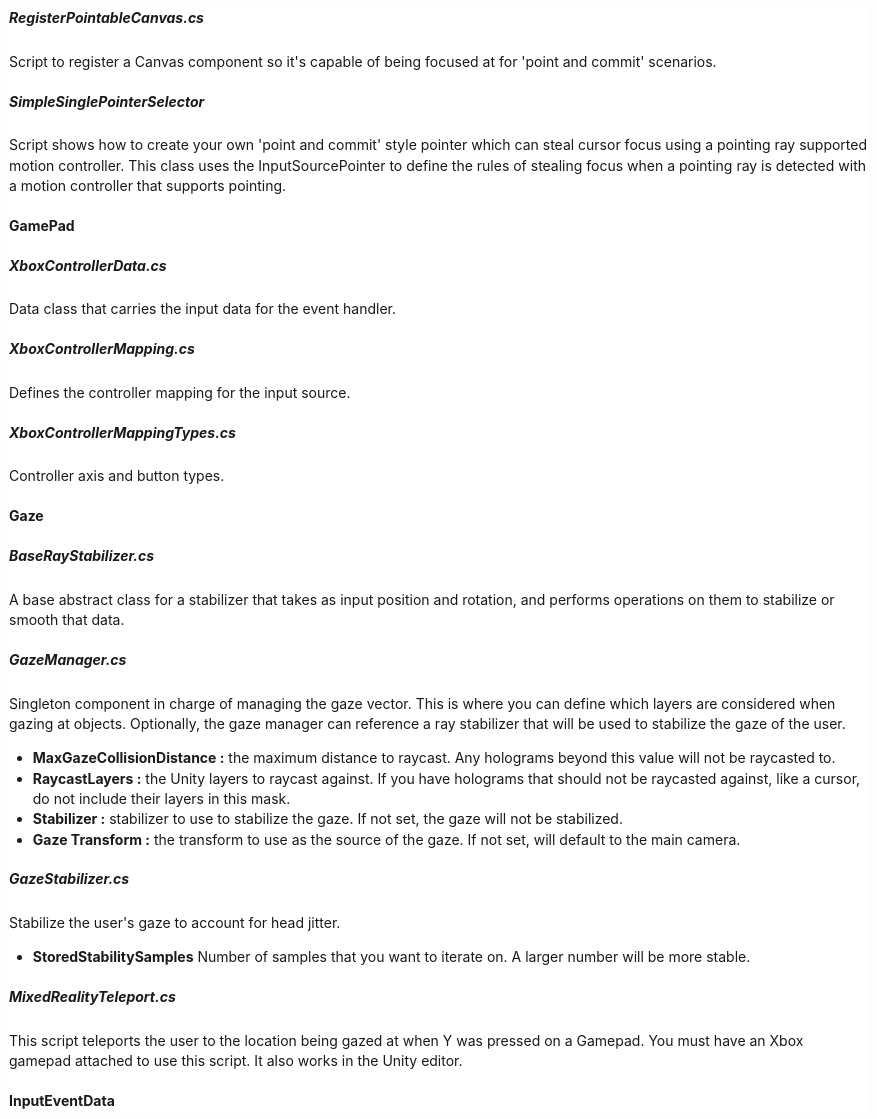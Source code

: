 ##### RegisterPointableCanvas.cs
Script to register a Canvas component so it's capable of being focused at for 'point and commit' scenarios.

##### SimpleSinglePointerSelector
Script shows how to create your own 'point and commit' style pointer which can steal cursor focus using a pointing ray supported motion controller.
This class uses the InputSourcePointer to define the rules of stealing focus when a pointing ray is detected with a motion controller that supports pointing.

#### GamePad

##### XboxControllerData.cs
Data class that carries the input data for the event handler.

##### XboxControllerMapping.cs
Defines the controller mapping for the input source.

##### XboxControllerMappingTypes.cs
Controller axis and button types.

#### Gaze

##### BaseRayStabilizer.cs
A base abstract class for a stabilizer that takes as input position and rotation, and performs operations on them to stabilize or smooth that data.

##### GazeManager.cs
Singleton component in charge of managing the gaze vector. This is where you can define which layers are considered when gazing at objects. Optionally, the gaze manager can reference a ray stabilizer that will be used to stabilize the gaze of the user.

- **MaxGazeCollisionDistance :** the maximum distance to raycast. Any holograms beyond this value will not be raycasted to.
- **RaycastLayers :** the Unity layers to raycast against. If you have holograms that should not be raycasted against, like a cursor, do not include their layers in this mask.
- **Stabilizer :** stabilizer to use to stabilize the gaze. If not set, the gaze will not be stabilized.
- **Gaze Transform :** the transform to use as the source of the gaze. If not set, will default to the main camera.

##### GazeStabilizer.cs
Stabilize the user's gaze to account for head jitter.

- **StoredStabilitySamples** Number of samples that you want to iterate on.  A larger number will be more stable.

##### MixedRealityTeleport.cs
This script teleports the user to the location being gazed at when Y was pressed on a Gamepad.
You must have an Xbox gamepad attached to use this script. It also works in the Unity editor.

#### InputEventData
